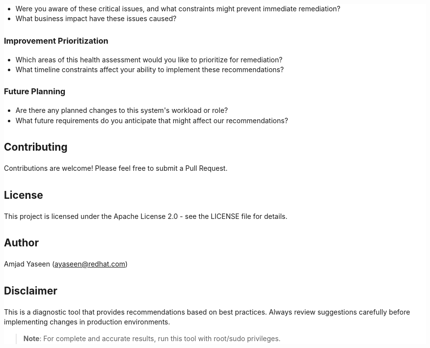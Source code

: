 * Were you aware of these critical issues, and what constraints might prevent immediate remediation?
* What business impact have these issues caused?


### Improvement Prioritization

* Which areas of this health assessment would you like to prioritize for remediation?
* What timeline constraints affect your ability to implement these recommendations?


### Future Planning

* Are there any planned changes to this system's workload or role?
* What future requirements do you anticipate that might affect our recommendations?



## Contributing

Contributions are welcome! Please feel free to submit a Pull Request.

## License

This project is licensed under the Apache License 2.0 - see the LICENSE file for details.

## Author

Amjad Yaseen (ayaseen@redhat.com)

## Disclaimer

This is a diagnostic tool that provides recommendations based on best practices. Always review suggestions carefully before implementing changes in production environments.

> **Note**: For complete and accurate results, run this tool with root/sudo privileges.